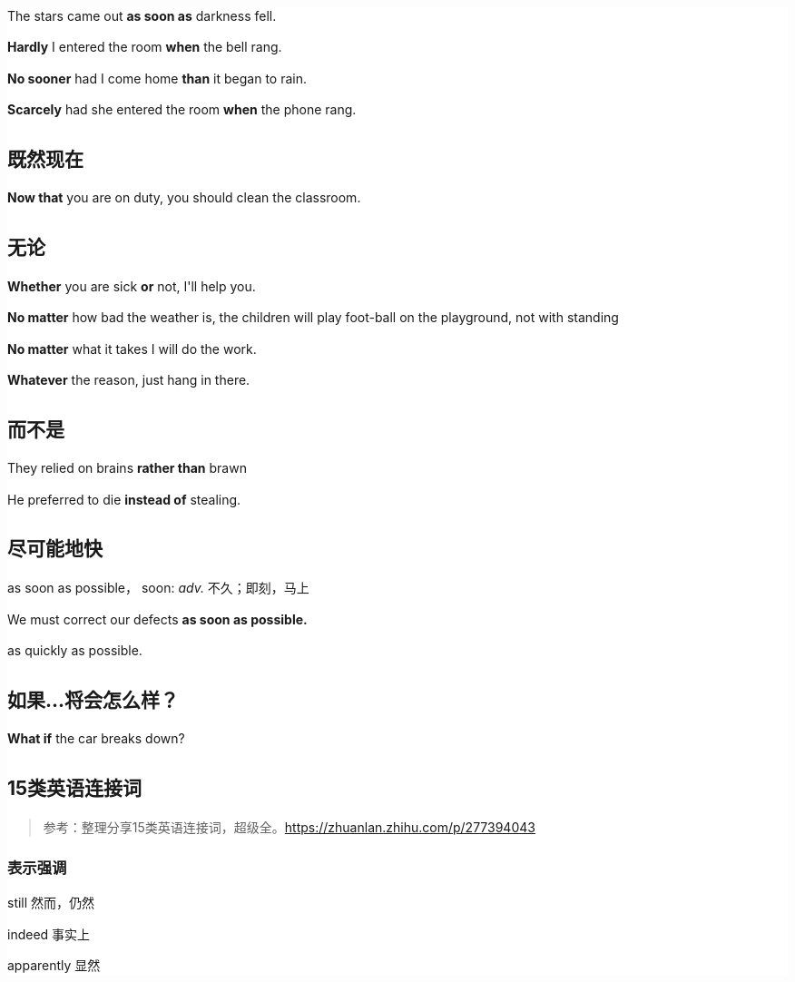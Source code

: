 The stars came out **as soon as** darkness fell.



**Hardly** I entered the room **when** the bell rang.

**No sooner** had I come home **than** it began to rain.

**Scarcely** had she entered the room **when** the phone rang.

## 既然现在

**Now that** you are on duty, you should clean the classroom.

## 无论

**Whether** you are sick **or** not, I'll help you.  

**No matter** how bad the weather is, the children will play foot-ball on the playground, not with standing

**No matter** what it takes I will do the work.

**Whatever** the reason, just hang in there.

## 而不是

They relied on brains **rather than** brawn

He preferred to die **instead of** stealing.

## 尽可能地快

as soon as possible， soon: *adv.* 不久；即刻，马上

We must correct our defects **as soon as possible.**

as quickly as possible.

## 如果...将会怎么样？

**What if** the car breaks down?



## 15类英语连接词

> 参考：整理分享15类英语连接词，超级全。https://zhuanlan.zhihu.com/p/277394043
>

### 表示强调

still 然而，仍然

indeed 事实上

apparently 显然
